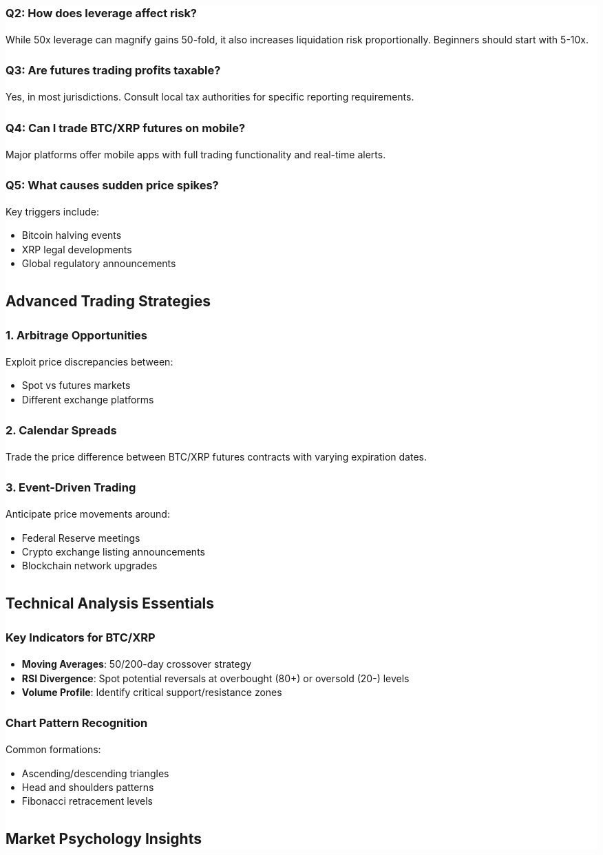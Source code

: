 ### Q2: How does leverage affect risk?  
While 50x leverage can magnify gains 50-fold, it also increases liquidation risk proportionally. Beginners should start with 5-10x.  

### Q3: Are futures trading profits taxable?  
Yes, in most jurisdictions. Consult local tax authorities for specific reporting requirements.  

### Q4: Can I trade BTC/XRP futures on mobile?  
Major platforms offer mobile apps with full trading functionality and real-time alerts.  

### Q5: What causes sudden price spikes?  
Key triggers include:  
- Bitcoin halving events  
- XRP legal developments  
- Global regulatory announcements  

## Advanced Trading Strategies  

### 1. Arbitrage Opportunities  
Exploit price discrepancies between:  
- Spot vs futures markets  
- Different exchange platforms  

### 2. Calendar Spreads  
Trade the price difference between BTC/XRP futures contracts with varying expiration dates.  

### 3. Event-Driven Trading  
Anticipate price movements around:  
- Federal Reserve meetings  
- Crypto exchange listing announcements  
- Blockchain network upgrades  

## Technical Analysis Essentials  

### Key Indicators for BTC/XRP  
- **Moving Averages**: 50/200-day crossover strategy  
- **RSI Divergence**: Spot potential reversals at overbought (80+) or oversold (20-) levels  
- **Volume Profile**: Identify critical support/resistance zones  

### Chart Pattern Recognition  
Common formations:  
- Ascending/descending triangles  
- Head and shoulders patterns  
- Fibonacci retracement levels  

## Market Psychology Insights  
